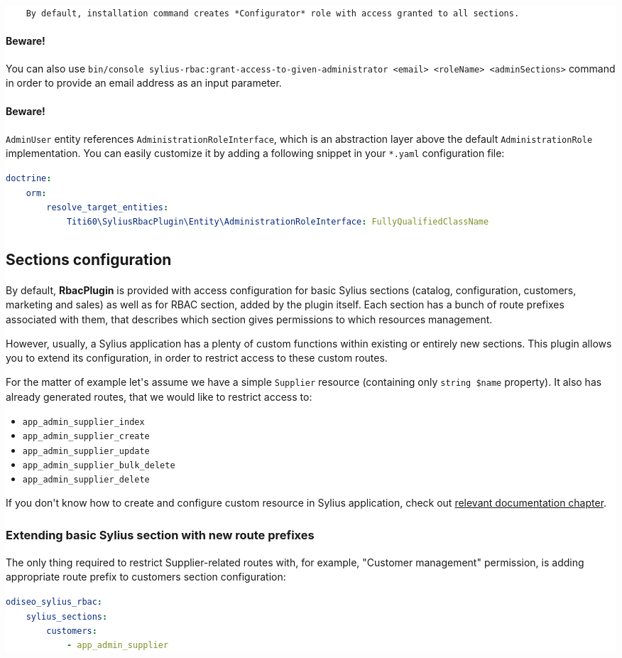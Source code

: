         By default, installation command creates *Configurator* role with access granted to all sections.

#### Beware!

You can also use `bin/console sylius-rbac:grant-access-to-given-administrator <email> <roleName> <adminSections>`
command in order to provide an email address as an input parameter.

#### Beware!

`AdminUser` entity references `AdministrationRoleInterface`, which is an abstraction layer above the default
`AdministrationRole` implementation. You can easily customize it by adding a following snippet in your `*.yaml` configuration file:

```yaml
doctrine:
    orm:
        resolve_target_entities:
            Titi60\SyliusRbacPlugin\Entity\AdministrationRoleInterface: FullyQualifiedClassName
```

## Sections configuration

By default, **RbacPlugin** is provided with access configuration for basic Sylius sections (catalog, configuration, customers, marketing and sales) as well as for RBAC section, added by the plugin itself.
Each section has a bunch of route prefixes associated with them, that describes which section gives permissions to which resources management.

However, usually, a Sylius application has a plenty of custom functions within existing or entirely new sections. This plugin allows you to extend its configuration, in order to restrict access to these custom routes.

For the matter of example let's assume we have a simple `Supplier` resource (containing only `string $name` property). It also has already generated routes, that we would like to restrict access to:

- `app_admin_supplier_index`
- `app_admin_supplier_create`
- `app_admin_supplier_update`
- `app_admin_supplier_bulk_delete`
- `app_admin_supplier_delete`

If you don't know how to create and configure custom resource in Sylius application, check out [relevant documentation chapter](https://docs.sylius.com/en/1.3/cookbook/entities/custom-model.html).

### Extending basic Sylius section with new route prefixes

The only thing required to restrict Supplier-related routes with, for example, "Customer management" permission, is adding appropriate route prefix to customers section configuration:

```yaml
odiseo_sylius_rbac:
    sylius_sections:
        customers:
            - app_admin_supplier
```
